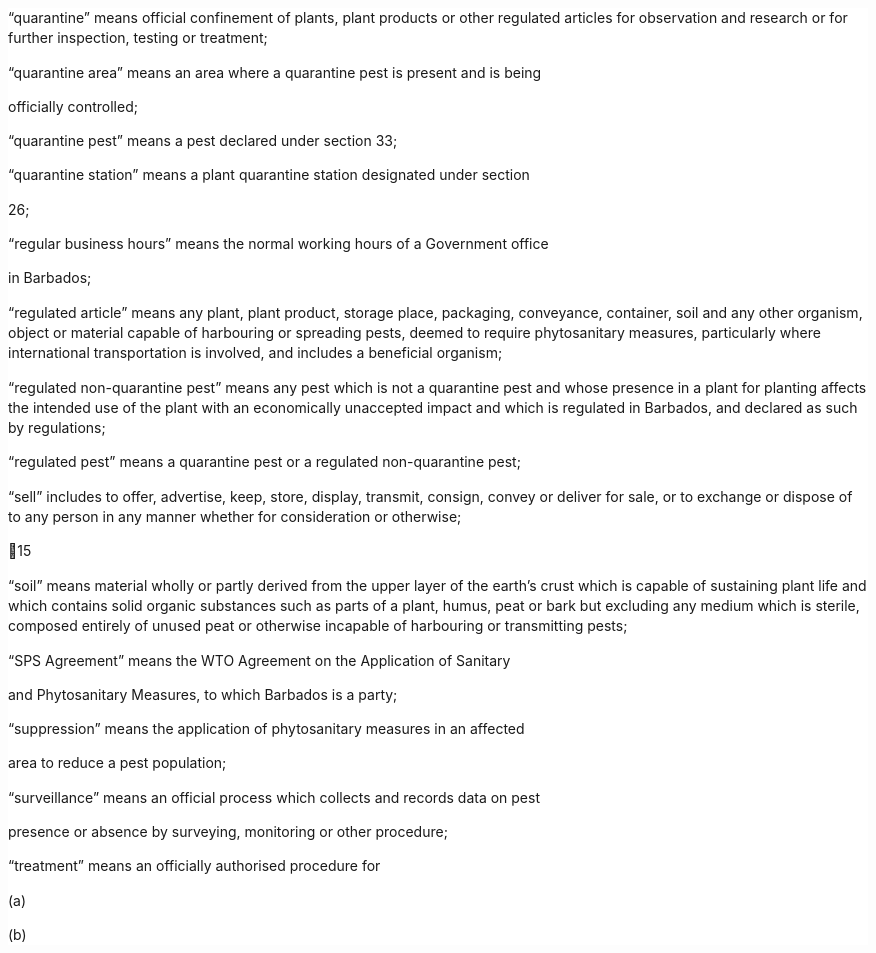 “quarantine”  means  official  confinement  of  plants,  plant  products  or  other
regulated  articles  for  observation  and  research  or  for  further  inspection,
testing or treatment;

“quarantine area” means an area where a quarantine pest is present and is being

officially controlled;

“quarantine pest” means a pest declared under section 33;

“quarantine station” means a plant quarantine station designated under section

26;

“regular business hours” means the normal working hours of a Government office

in Barbados;

“regulated  article”  means  any  plant,  plant  product,  storage  place,  packaging,
conveyance,  container,  soil  and  any  other  organism,  object  or  material
capable of harbouring or spreading pests, deemed to require phytosanitary
measures, particularly where international transportation is involved, and
includes a beneficial organism;

“regulated non-quarantine pest” means any pest which is not a quarantine pest
and whose presence in a plant for planting affects the intended use of the
plant with an economically unaccepted impact and which is regulated in
Barbados, and declared as such by regulations;

“regulated pest” means a quarantine pest or a regulated non-quarantine pest;

“sell” includes to offer, advertise, keep, store, display, transmit, consign, convey
or deliver for sale, or to exchange or dispose of to any person in any manner
whether for consideration or otherwise;

15

“soil” means material wholly or partly derived from the upper layer of the earth’s
crust  which  is  capable  of  sustaining  plant  life  and  which  contains  solid
organic substances such as parts of a plant, humus, peat or bark but excluding
any medium which is sterile, composed entirely of unused peat or otherwise
incapable of harbouring or transmitting pests;

“SPS Agreement” means the WTO Agreement on the Application of Sanitary

and Phytosanitary Measures, to which Barbados is a party;

“suppression” means the application of phytosanitary measures in an affected

area to reduce a pest population;

“surveillance” means an official process which collects and records data on pest

presence or absence by surveying, monitoring or other procedure;

“treatment” means an officially authorised procedure for

(a)

(b)
